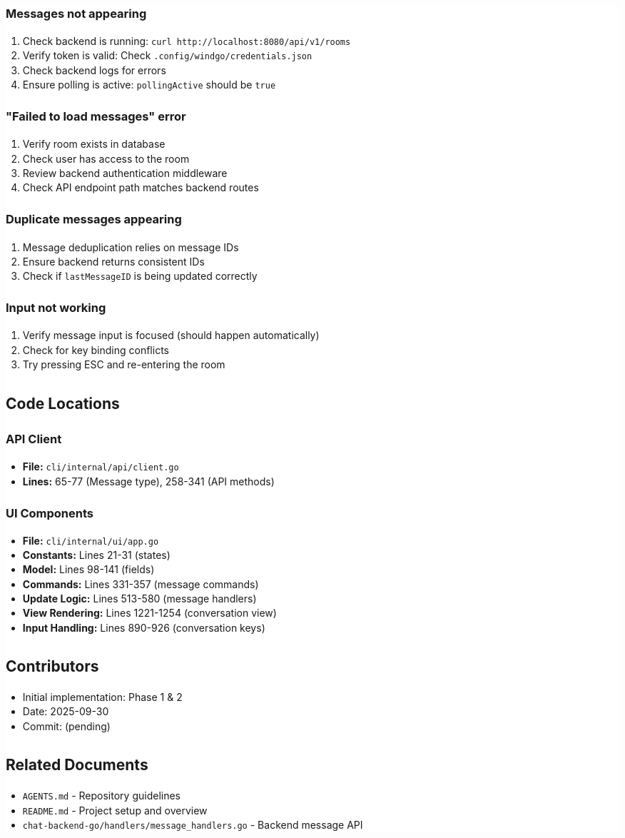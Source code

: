 ### Messages not appearing
1. Check backend is running: `curl http://localhost:8080/api/v1/rooms`
2. Verify token is valid: Check `.config/windgo/credentials.json`
3. Check backend logs for errors
4. Ensure polling is active: `pollingActive` should be `true`

### "Failed to load messages" error
1. Verify room exists in database
2. Check user has access to the room
3. Review backend authentication middleware
4. Check API endpoint path matches backend routes

### Duplicate messages appearing
1. Message deduplication relies on message IDs
2. Ensure backend returns consistent IDs
3. Check if `lastMessageID` is being updated correctly

### Input not working
1. Verify message input is focused (should happen automatically)
2. Check for key binding conflicts
3. Try pressing ESC and re-entering the room

## Code Locations

### API Client
- **File:** `cli/internal/api/client.go`
- **Lines:** 65-77 (Message type), 258-341 (API methods)

### UI Components
- **File:** `cli/internal/ui/app.go`
- **Constants:** Lines 21-31 (states)
- **Model:** Lines 98-141 (fields)
- **Commands:** Lines 331-357 (message commands)
- **Update Logic:** Lines 513-580 (message handlers)
- **View Rendering:** Lines 1221-1254 (conversation view)
- **Input Handling:** Lines 890-926 (conversation keys)

## Contributors

- Initial implementation: Phase 1 & 2
- Date: 2025-09-30
- Commit: (pending)

## Related Documents

- `AGENTS.md` - Repository guidelines
- `README.md` - Project setup and overview
- `chat-backend-go/handlers/message_handlers.go` - Backend message API